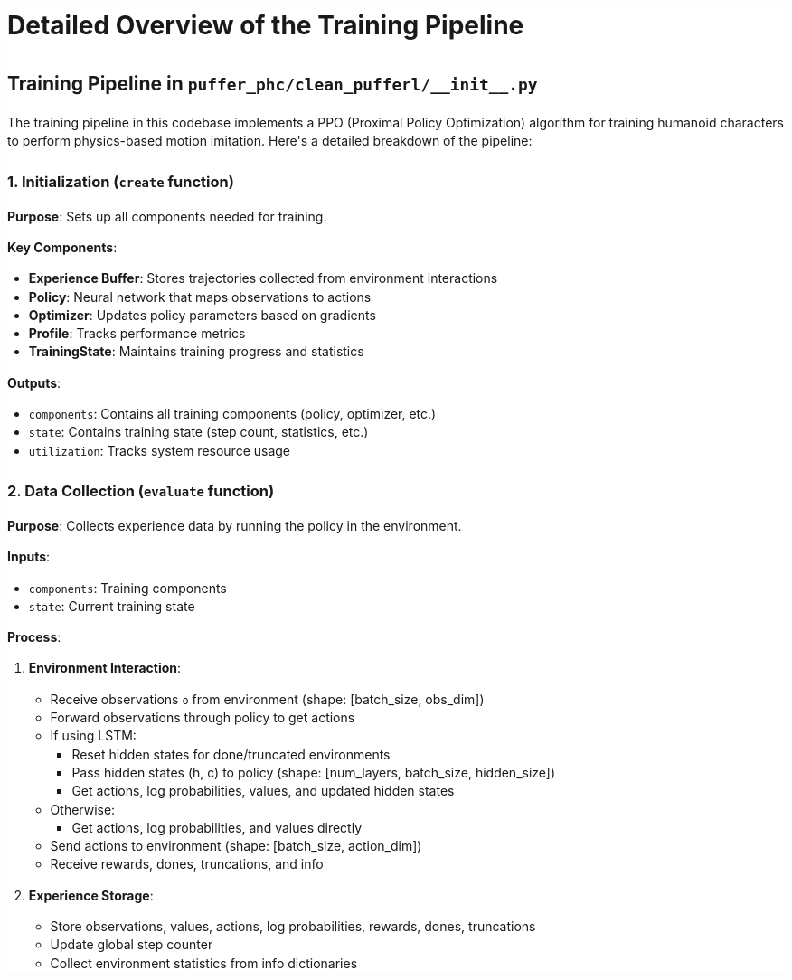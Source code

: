 # Detailed Overview of the Training Pipeline

## Training Pipeline in `puffer_phc/clean_pufferl/__init__.py`

The training pipeline in this codebase implements a PPO (Proximal Policy
Optimization) algorithm for training humanoid characters to perform
physics-based motion imitation. Here's a detailed breakdown of the pipeline:

### 1. Initialization (`create` function)

**Purpose**: Sets up all components needed for training.

**Key Components**:

- **Experience Buffer**: Stores trajectories collected from environment
  interactions
- **Policy**: Neural network that maps observations to actions
- **Optimizer**: Updates policy parameters based on gradients
- **Profile**: Tracks performance metrics
- **TrainingState**: Maintains training progress and statistics

**Outputs**:

- `components`: Contains all training components (policy, optimizer, etc.)
- `state`: Contains training state (step count, statistics, etc.)
- `utilization`: Tracks system resource usage

### 2. Data Collection (`evaluate` function)

**Purpose**: Collects experience data by running the policy in the environment.

**Inputs**:

- `components`: Training components
- `state`: Current training state

**Process**:

1. **Environment Interaction**:
   - Receive observations `o` from environment (shape: [batch_size, obs_dim])
   - Forward observations through policy to get actions
   - If using LSTM:
     - Reset hidden states for done/truncated environments
     - Pass hidden states (h, c) to policy (shape: [num_layers, batch_size,
       hidden_size])
     - Get actions, log probabilities, values, and updated hidden states
   - Otherwise:
     - Get actions, log probabilities, and values directly
   - Send actions to environment (shape: [batch_size, action_dim])
   - Receive rewards, dones, truncations, and info

2. **Experience Storage**:
   - Store observations, values, actions, log probabilities, rewards, dones,
     truncations
   - Update global step counter
   - Collect environment statistics from info dictionaries
